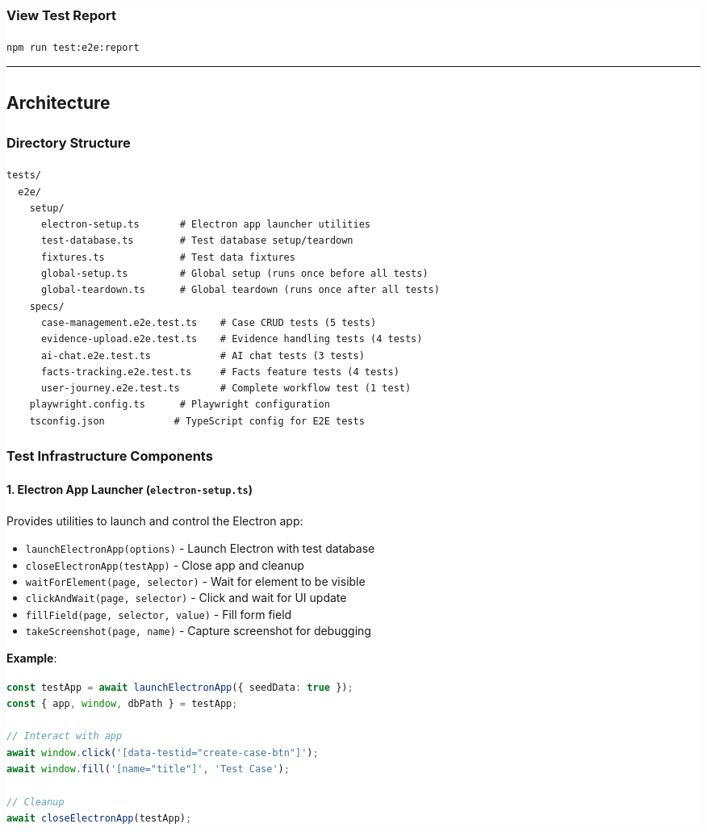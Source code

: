 ### View Test Report

```bash
npm run test:e2e:report
```

---

## Architecture

### Directory Structure

```
tests/
  e2e/
    setup/
      electron-setup.ts       # Electron app launcher utilities
      test-database.ts        # Test database setup/teardown
      fixtures.ts             # Test data fixtures
      global-setup.ts         # Global setup (runs once before all tests)
      global-teardown.ts      # Global teardown (runs once after all tests)
    specs/
      case-management.e2e.test.ts    # Case CRUD tests (5 tests)
      evidence-upload.e2e.test.ts    # Evidence handling tests (4 tests)
      ai-chat.e2e.test.ts            # AI chat tests (3 tests)
      facts-tracking.e2e.test.ts     # Facts feature tests (4 tests)
      user-journey.e2e.test.ts       # Complete workflow test (1 test)
    playwright.config.ts      # Playwright configuration
    tsconfig.json            # TypeScript config for E2E tests
```

### Test Infrastructure Components

#### 1. Electron App Launcher (`electron-setup.ts`)

Provides utilities to launch and control the Electron app:

- `launchElectronApp(options)` - Launch Electron with test database
- `closeElectronApp(testApp)` - Close app and cleanup
- `waitForElement(page, selector)` - Wait for element to be visible
- `clickAndWait(page, selector)` - Click and wait for UI update
- `fillField(page, selector, value)` - Fill form field
- `takeScreenshot(page, name)` - Capture screenshot for debugging

**Example**:
```typescript
const testApp = await launchElectronApp({ seedData: true });
const { app, window, dbPath } = testApp;

// Interact with app
await window.click('[data-testid="create-case-btn"]');
await window.fill('[name="title"]', 'Test Case');

// Cleanup
await closeElectronApp(testApp);
```

